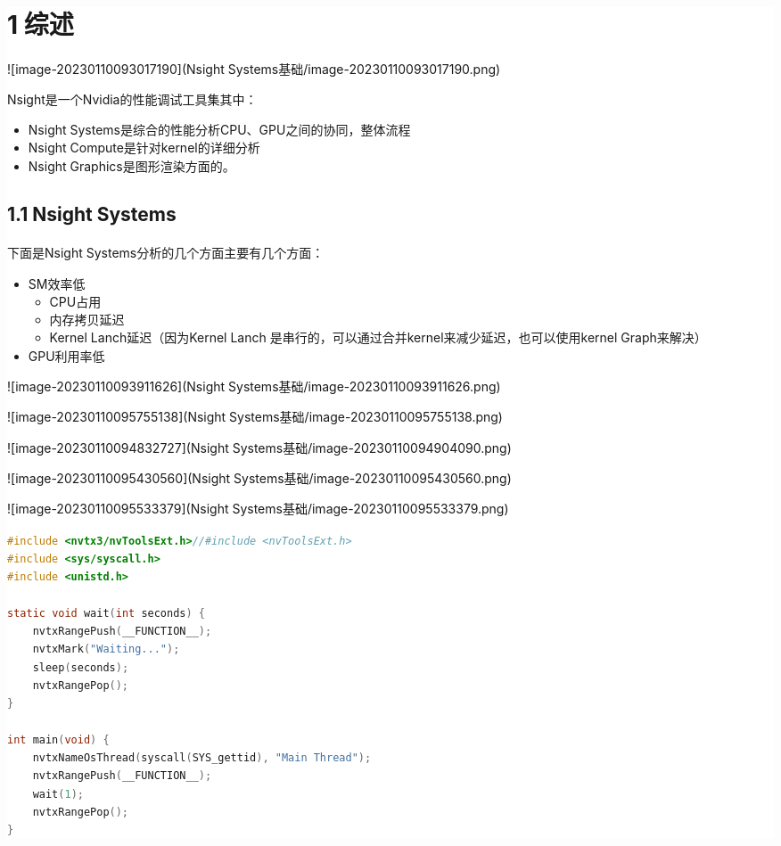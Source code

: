 # 1 综述

![image-20230110093017190](Nsight Systems基础/image-20230110093017190.png)

Nsight是一个Nvidia的性能调试工具集其中：

* Nsight Systems是综合的性能分析CPU、GPU之间的协同，整体流程
* Nsight Compute是针对kernel的详细分析
* Nsight Graphics是图形渲染方面的。



## 1.1 Nsight Systems 

下面是Nsight Systems分析的几个方面主要有几个方面：

* SM效率低
  * CPU占用
  * 内存拷贝延迟
  * Kernel Lanch延迟（因为Kernel Lanch 是串行的，可以通过合并kernel来减少延迟，也可以使用kernel Graph来解决）
* GPU利用率低

![image-20230110093911626](Nsight Systems基础/image-20230110093911626.png)

![image-20230110095755138](Nsight Systems基础/image-20230110095755138.png)



![image-20230110094832727](Nsight Systems基础/image-20230110094904090.png)

![image-20230110095430560](Nsight Systems基础/image-20230110095430560.png)

![image-20230110095533379](Nsight Systems基础/image-20230110095533379.png)

```C
#include <nvtx3/nvToolsExt.h>//#include <nvToolsExt.h> 
#include <sys/syscall.h>
#include <unistd.h>

static void wait(int seconds) {
    nvtxRangePush(__FUNCTION__);
    nvtxMark("Waiting...");
    sleep(seconds);
    nvtxRangePop();
}

int main(void) {
    nvtxNameOsThread(syscall(SYS_gettid), "Main Thread");
    nvtxRangePush(__FUNCTION__);
    wait(1);
    nvtxRangePop();
}


```
